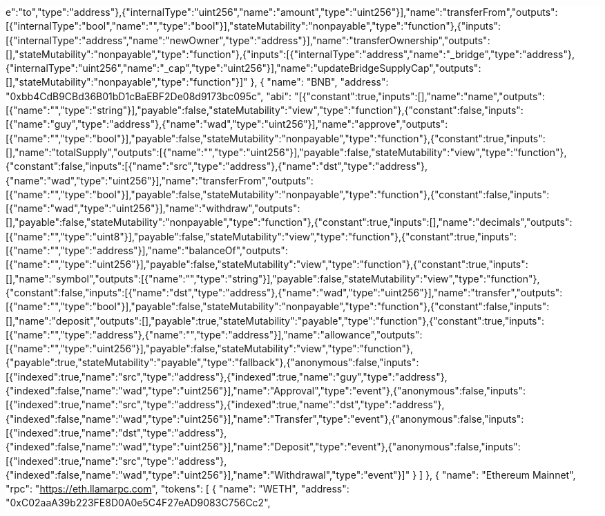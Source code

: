 e\":\"to\",\"type\":\"address\"},{\"internalType\":\"uint256\",\"name\":\"amount\",\"type\":\"uint256\"}],\"name\":\"transferFrom\",\"outputs\":[{\"internalType\":\"bool\",\"name\":\"\",\"type\":\"bool\"}],\"stateMutability\":\"nonpayable\",\"type\":\"function\"},{\"inputs\":[{\"internalType\":\"address\",\"name\":\"newOwner\",\"type\":\"address\"}],\"name\":\"transferOwnership\",\"outputs\":[],\"stateMutability\":\"nonpayable\",\"type\":\"function\"},{\"inputs\":[{\"internalType\":\"address\",\"name\":\"_bridge\",\"type\":\"address\"},{\"internalType\":\"uint256\",\"name\":\"_cap\",\"type\":\"uint256\"}],\"name\":\"updateBridgeSupplyCap\",\"outputs\":[],\"stateMutability\":\"nonpayable\",\"type\":\"function\"}]"
      },
      {
        "name": "BNB",
        "address": "0xbb4CdB9CBd36B01bD1cBaEBF2De08d9173bc095c",
        "abi": "[{\"constant\":true,\"inputs\":[],\"name\":\"name\",\"outputs\":[{\"name\":\"\",\"type\":\"string\"}],\"payable\":false,\"stateMutability\":\"view\",\"type\":\"function\"},{\"constant\":false,\"inputs\":[{\"name\":\"guy\",\"type\":\"address\"},{\"name\":\"wad\",\"type\":\"uint256\"}],\"name\":\"approve\",\"outputs\":[{\"name\":\"\",\"type\":\"bool\"}],\"payable\":false,\"stateMutability\":\"nonpayable\",\"type\":\"function\"},{\"constant\":true,\"inputs\":[],\"name\":\"totalSupply\",\"outputs\":[{\"name\":\"\",\"type\":\"uint256\"}],\"payable\":false,\"stateMutability\":\"view\",\"type\":\"function\"},{\"constant\":false,\"inputs\":[{\"name\":\"src\",\"type\":\"address\"},{\"name\":\"dst\",\"type\":\"address\"},{\"name\":\"wad\",\"type\":\"uint256\"}],\"name\":\"transferFrom\",\"outputs\":[{\"name\":\"\",\"type\":\"bool\"}],\"payable\":false,\"stateMutability\":\"nonpayable\",\"type\":\"function\"},{\"constant\":false,\"inputs\":[{\"name\":\"wad\",\"type\":\"uint256\"}],\"name\":\"withdraw\",\"outputs\":[],\"payable\":false,\"stateMutability\":\"nonpayable\",\"type\":\"function\"},{\"constant\":true,\"inputs\":[],\"name\":\"decimals\",\"outputs\":[{\"name\":\"\",\"type\":\"uint8\"}],\"payable\":false,\"stateMutability\":\"view\",\"type\":\"function\"},{\"constant\":true,\"inputs\":[{\"name\":\"\",\"type\":\"address\"}],\"name\":\"balanceOf\",\"outputs\":[{\"name\":\"\",\"type\":\"uint256\"}],\"payable\":false,\"stateMutability\":\"view\",\"type\":\"function\"},{\"constant\":true,\"inputs\":[],\"name\":\"symbol\",\"outputs\":[{\"name\":\"\",\"type\":\"string\"}],\"payable\":false,\"stateMutability\":\"view\",\"type\":\"function\"},{\"constant\":false,\"inputs\":[{\"name\":\"dst\",\"type\":\"address\"},{\"name\":\"wad\",\"type\":\"uint256\"}],\"name\":\"transfer\",\"outputs\":[{\"name\":\"\",\"type\":\"bool\"}],\"payable\":false,\"stateMutability\":\"nonpayable\",\"type\":\"function\"},{\"constant\":false,\"inputs\":[],\"name\":\"deposit\",\"outputs\":[],\"payable\":true,\"stateMutability\":\"payable\",\"type\":\"function\"},{\"constant\":true,\"inputs\":[{\"name\":\"\",\"type\":\"address\"},{\"name\":\"\",\"type\":\"address\"}],\"name\":\"allowance\",\"outputs\":[{\"name\":\"\",\"type\":\"uint256\"}],\"payable\":false,\"stateMutability\":\"view\",\"type\":\"function\"},{\"payable\":true,\"stateMutability\":\"payable\",\"type\":\"fallback\"},{\"anonymous\":false,\"inputs\":[{\"indexed\":true,\"name\":\"src\",\"type\":\"address\"},{\"indexed\":true,\"name\":\"guy\",\"type\":\"address\"},{\"indexed\":false,\"name\":\"wad\",\"type\":\"uint256\"}],\"name\":\"Approval\",\"type\":\"event\"},{\"anonymous\":false,\"inputs\":[{\"indexed\":true,\"name\":\"src\",\"type\":\"address\"},{\"indexed\":true,\"name\":\"dst\",\"type\":\"address\"},{\"indexed\":false,\"name\":\"wad\",\"type\":\"uint256\"}],\"name\":\"Transfer\",\"type\":\"event\"},{\"anonymous\":false,\"inputs\":[{\"indexed\":true,\"name\":\"dst\",\"type\":\"address\"},{\"indexed\":false,\"name\":\"wad\",\"type\":\"uint256\"}],\"name\":\"Deposit\",\"type\":\"event\"},{\"anonymous\":false,\"inputs\":[{\"indexed\":true,\"name\":\"src\",\"type\":\"address\"},{\"indexed\":false,\"name\":\"wad\",\"type\":\"uint256\"}],\"name\":\"Withdrawal\",\"type\":\"event\"}]"
      }
    ]
  },
  {
    "name": "Ethereum Mainnet",
    "rpc": "https://eth.llamarpc.com",
    "tokens": [
      {
        "name": "WETH",
        "address": "0xC02aaA39b223FE8D0A0e5C4F27eAD9083C756Cc2",